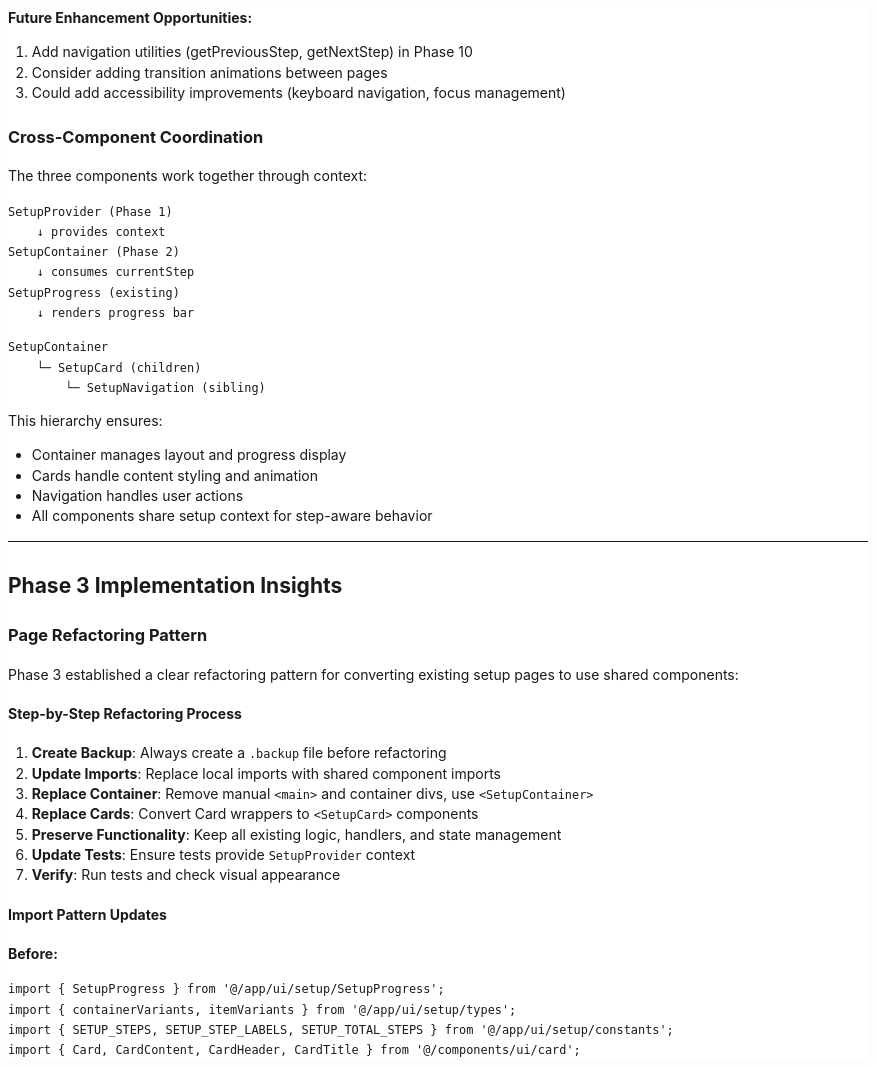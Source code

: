 **Future Enhancement Opportunities:**
1. Add navigation utilities (getPreviousStep, getNextStep) in Phase 10
2. Consider adding transition animations between pages
3. Could add accessibility improvements (keyboard navigation, focus management)

### Cross-Component Coordination

The three components work together through context:
```
SetupProvider (Phase 1)
    ↓ provides context
SetupContainer (Phase 2)
    ↓ consumes currentStep
SetupProgress (existing)
    ↓ renders progress bar
```

```
SetupContainer
    └─ SetupCard (children)
        └─ SetupNavigation (sibling)
```

This hierarchy ensures:
- Container manages layout and progress display
- Cards handle content styling and animation
- Navigation handles user actions
- All components share setup context for step-aware behavior

---

## Phase 3 Implementation Insights

### Page Refactoring Pattern

Phase 3 established a clear refactoring pattern for converting existing setup pages to use shared components:

#### Step-by-Step Refactoring Process

1. **Create Backup**: Always create a `.backup` file before refactoring
2. **Update Imports**: Replace local imports with shared component imports
3. **Replace Container**: Remove manual `<main>` and container divs, use `<SetupContainer>`
4. **Replace Cards**: Convert Card wrappers to `<SetupCard>` components
5. **Preserve Functionality**: Keep all existing logic, handlers, and state management
6. **Update Tests**: Ensure tests provide `SetupProvider` context
7. **Verify**: Run tests and check visual appearance

#### Import Pattern Updates

**Before:**
```tsx
import { SetupProgress } from '@/app/ui/setup/SetupProgress';
import { containerVariants, itemVariants } from '@/app/ui/setup/types';
import { SETUP_STEPS, SETUP_STEP_LABELS, SETUP_TOTAL_STEPS } from '@/app/ui/setup/constants';
import { Card, CardContent, CardHeader, CardTitle } from '@/components/ui/card';
```
